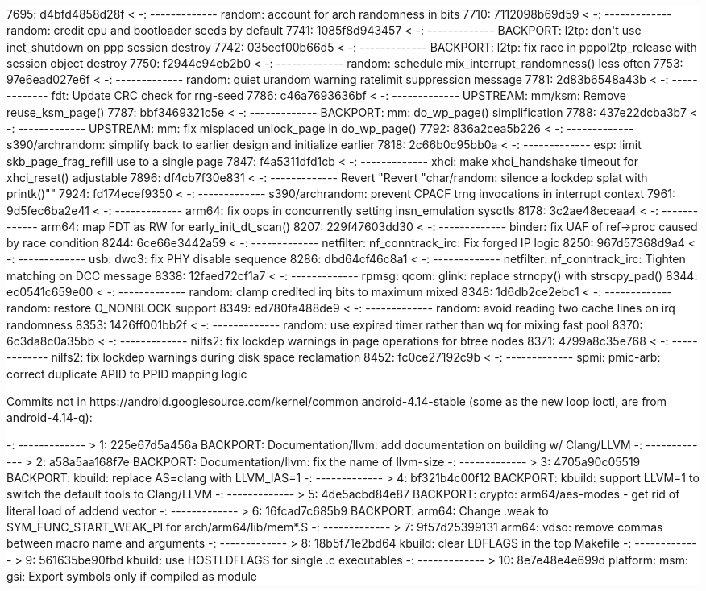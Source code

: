 7695:  d4bfd4858d28f <    -:  ------------- random: account for arch randomness in bits
7710:  7112098b69d59 <    -:  ------------- random: credit cpu and bootloader seeds by default
7741:  1085f8d943457 <    -:  ------------- BACKPORT: l2tp: don't use inet_shutdown on ppp session destroy
7742:  035eef00b66d5 <    -:  ------------- BACKPORT: l2tp: fix race in pppol2tp_release with session object destroy
7750:  f2944c94eb2b0 <    -:  ------------- random: schedule mix_interrupt_randomness() less often
7753:  97e6ead027e6f <    -:  ------------- random: quiet urandom warning ratelimit suppression message
7781:  2d83b6548a43b <    -:  ------------- fdt: Update CRC check for rng-seed
7786:  c46a7693636bf <    -:  ------------- UPSTREAM: mm/ksm: Remove reuse_ksm_page()
7787:  bbf3469321c5e <    -:  ------------- BACKPORT: mm: do_wp_page() simplification
7788:  437e22dcba3b7 <    -:  ------------- UPSTREAM: mm: fix misplaced unlock_page in do_wp_page()
7792:  836a2cea5b226 <    -:  ------------- s390/archrandom: simplify back to earlier design and initialize earlier
7818:  2c66b0c95bb0a <    -:  ------------- esp: limit skb_page_frag_refill use to a single page
7847:  f4a5311dfd1cb <    -:  ------------- xhci: make xhci_handshake timeout for xhci_reset() adjustable
7896:  df4cb7f30e831 <    -:  ------------- Revert "Revert "char/random: silence a lockdep splat with printk()""
7924:  fd174ecef9350 <    -:  ------------- s390/archrandom: prevent CPACF trng invocations in interrupt context
7961:  9d5fec6ba2e41 <    -:  ------------- arm64: fix oops in concurrently setting insn_emulation sysctls
8178:  3c2ae48eceaa4 <    -:  ------------- arm64: map FDT as RW for early_init_dt_scan()
8207:  229f47603dd30 <    -:  ------------- binder: fix UAF of ref->proc caused by race condition
8244:  6ce66e3442a59 <    -:  ------------- netfilter: nf_conntrack_irc: Fix forged IP logic
8250:  967d57368d9a4 <    -:  ------------- usb: dwc3: fix PHY disable sequence
8286:  dbd64cf46c8a1 <    -:  ------------- netfilter: nf_conntrack_irc: Tighten matching on DCC message
8338:  12faed72cf1a7 <    -:  ------------- rpmsg: qcom: glink: replace strncpy() with strscpy_pad()
8344:  ec0541c659e00 <    -:  ------------- random: clamp credited irq bits to maximum mixed
8348:  1d6db2ce2ebc1 <    -:  ------------- random: restore O_NONBLOCK support
8349:  ed780fa488de9 <    -:  ------------- random: avoid reading two cache lines on irq randomness
8353:  1426ff001bb2f <    -:  ------------- random: use expired timer rather than wq for mixing fast pool
8370:  6c3da8c0a35bb <    -:  ------------- nilfs2: fix lockdep warnings in page operations for btree nodes
8371:  4799a8c35e768 <    -:  ------------- nilfs2: fix lockdep warnings during disk space reclamation
8452:  fc0ce27192c9b <    -:  ------------- spmi: pmic-arb: correct duplicate APID to PPID mapping logic

Commits not in https://android.googlesource.com/kernel/common
android-4.14-stable (some as the new loop ioctl, are from android-4.14-q):

   -:  ------------- >    1:  225e67d5a456a BACKPORT: Documentation/llvm: add documentation on building w/ Clang/LLVM
   -:  ------------- >    2:  a58a5aa168f7e BACKPORT: Documentation/llvm: fix the name of llvm-size
   -:  ------------- >    3:  4705a90c05519 BACKPORT: kbuild: replace AS=clang with LLVM_IAS=1
   -:  ------------- >    4:  bf321b4c00f12 BACKPORT: kbuild: support LLVM=1 to switch the default tools to Clang/LLVM
   -:  ------------- >    5:  4de5acbd84e87 BACKPORT: crypto: arm64/aes-modes - get rid of literal load of addend vector
   -:  ------------- >    6:  16fcad7c685b9 BACKPORT: arm64: Change .weak to SYM_FUNC_START_WEAK_PI for arch/arm64/lib/mem*.S
   -:  ------------- >    7:  9f57d25399131 arm64: vdso: remove commas between macro name and arguments
   -:  ------------- >    8:  18b5f71e2bd64 kbuild: clear LDFLAGS in the top Makefile
   -:  ------------- >    9:  561635be90fbd kbuild: use HOSTLDFLAGS for single .c executables
   -:  ------------- >   10:  8e7e48e4e699d platform: msm: gsi: Export symbols only if compiled as module